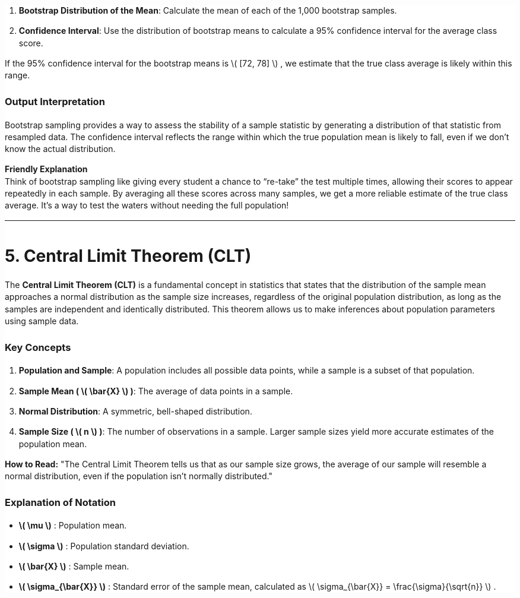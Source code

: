 
1. **Bootstrap Distribution of the Mean**: Calculate the mean of each of the 1,000 bootstrap samples.
    
2. **Confidence Interval**: Use the distribution of bootstrap means to calculate a 95% confidence interval for the average class score.
    

If the 95% confidence interval for the bootstrap means is \\( [72, 78] \\) , we estimate that the true class average is likely within this range.

### Output Interpretation

Bootstrap sampling provides a way to assess the stability of a sample statistic by generating a distribution of that statistic from resampled data. The confidence interval reflects the range within which the true population mean is likely to fall, even if we don’t know the actual distribution.

**Friendly Explanation**  
Think of bootstrap sampling like giving every student a chance to “re-take” the test multiple times, allowing their scores to appear repeatedly in each sample. By averaging all these scores across many samples, we get a more reliable estimate of the true class average. It’s a way to test the waters without needing the full population!

---

# 5\. Central Limit Theorem (CLT)

The **Central Limit Theorem (CLT)** is a fundamental concept in statistics that states that the distribution of the sample mean approaches a normal distribution as the sample size increases, regardless of the original population distribution, as long as the samples are independent and identically distributed. This theorem allows us to make inferences about population parameters using sample data.

### Key Concepts

1. **Population and Sample**: A population includes all possible data points, while a sample is a subset of that population.
    
2. **Sample Mean ( \\( \bar{X} \\) )**: The average of data points in a sample.
    
3. **Normal Distribution**: A symmetric, bell-shaped distribution.
    
4. **Sample Size ( \\( n \\) )**: The number of observations in a sample. Larger sample sizes yield more accurate estimates of the population mean.
    

**How to Read:** "The Central Limit Theorem tells us that as our sample size grows, the average of our sample will resemble a normal distribution, even if the population isn’t normally distributed."

### Explanation of Notation

* **\\( \mu \\)** : Population mean.
    
* **\\( \sigma \\)** : Population standard deviation.
    
* **\\( \bar{X} \\)** : Sample mean.
    
* **\\( \sigma_{\bar{X}} \\)** : Standard error of the sample mean, calculated as \\( \sigma_{\bar{X}} = \frac{\sigma}{\sqrt{n}} \\) .
    